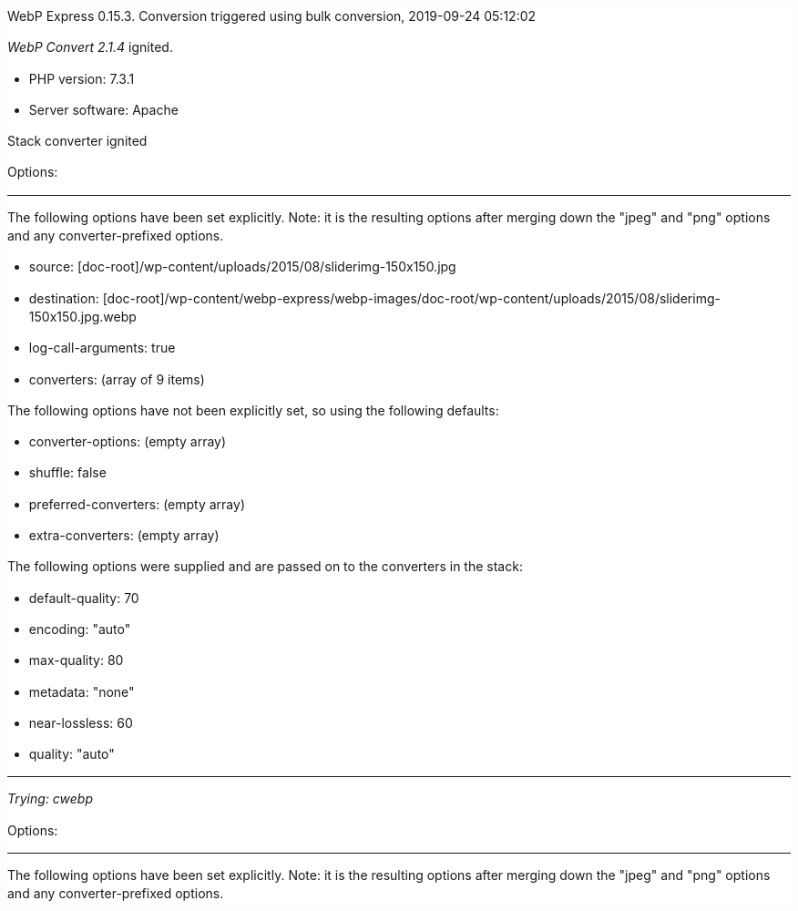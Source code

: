 WebP Express 0.15.3. Conversion triggered using bulk conversion, 2019-09-24 05:12:02


*WebP Convert 2.1.4*  ignited.

- PHP version: 7.3.1

- Server software: Apache


Stack converter ignited


Options:

------------

The following options have been set explicitly. Note: it is the resulting options after merging down the "jpeg" and "png" options and any converter-prefixed options.

- source: [doc-root]/wp-content/uploads/2015/08/sliderimg-150x150.jpg

- destination: [doc-root]/wp-content/webp-express/webp-images/doc-root/wp-content/uploads/2015/08/sliderimg-150x150.jpg.webp

- log-call-arguments: true

- converters: (array of 9 items)


The following options have not been explicitly set, so using the following defaults:

- converter-options: (empty array)

- shuffle: false

- preferred-converters: (empty array)

- extra-converters: (empty array)


The following options were supplied and are passed on to the converters in the stack:

- default-quality: 70

- encoding: "auto"

- max-quality: 80

- metadata: "none"

- near-lossless: 60

- quality: "auto"

------------



*Trying: cwebp* 


Options:

------------

The following options have been set explicitly. Note: it is the resulting options after merging down the "jpeg" and "png" options and any converter-prefixed options.
